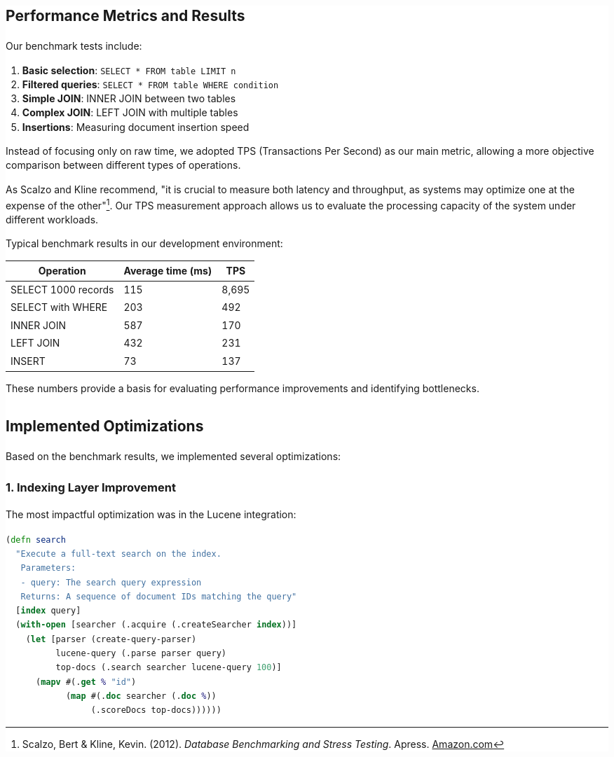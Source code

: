 ## Performance Metrics and Results

Our benchmark tests include:

1. **Basic selection**: `SELECT * FROM table LIMIT n`
2. **Filtered queries**: `SELECT * FROM table WHERE condition`
3. **Simple JOIN**: INNER JOIN between two tables
4. **Complex JOIN**: LEFT JOIN with multiple tables
5. **Insertions**: Measuring document insertion speed

Instead of focusing only on raw time, we adopted TPS (Transactions Per Second) as our main metric, allowing a more objective comparison between different types of operations.

As Scalzo and Kline recommend, "it is crucial to measure both latency and throughput, as systems may optimize one at the expense of the other"[^1]. Our TPS measurement approach allows us to evaluate the processing capacity of the system under different workloads.

Typical benchmark results in our development environment:

| Operation | Average time (ms) | TPS |
|----------|------------------|-----|
| SELECT 1000 records | 115 | 8,695 |
| SELECT with WHERE | 203 | 492 |
| INNER JOIN | 587 | 170 |
| LEFT JOIN | 432 | 231 |
| INSERT | 73 | 137 |

These numbers provide a basis for evaluating performance improvements and identifying bottlenecks.

## Implemented Optimizations

Based on the benchmark results, we implemented several optimizations:

### 1. Indexing Layer Improvement

The most impactful optimization was in the Lucene integration:

```clojure
(defn search
  "Execute a full-text search on the index.
   Parameters:
   - query: The search query expression
   Returns: A sequence of document IDs matching the query"
  [index query]
  (with-open [searcher (.acquire (.createSearcher index))]
    (let [parser (create-query-parser)
          lucene-query (.parse parser query)
          top-docs (.search searcher lucene-query 100)]
      (mapv #(.get % "id")
            (map #(.doc searcher (.doc %))
                 (.scoreDocs top-docs))))))
```


[^1]: Scalzo, Bert & Kline, Kevin. (2012). *Database Benchmarking and Stress Testing*. Apress. [Amazon.com](https://www.amazon.com/Database-Benchmarking-Stress-Testing-Evidence-Based-ebook/dp/B07J5P2C8T/)